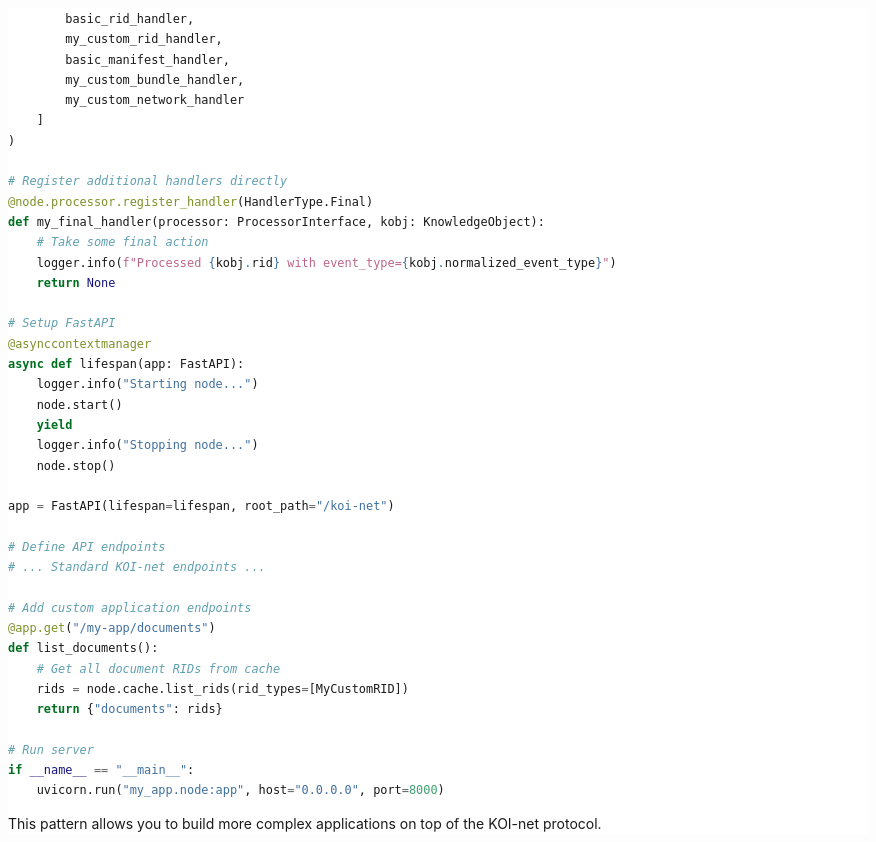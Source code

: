 ```python
        basic_rid_handler,
        my_custom_rid_handler,
        basic_manifest_handler,
        my_custom_bundle_handler,
        my_custom_network_handler
    ]
)

# Register additional handlers directly
@node.processor.register_handler(HandlerType.Final)
def my_final_handler(processor: ProcessorInterface, kobj: KnowledgeObject):
    # Take some final action
    logger.info(f"Processed {kobj.rid} with event_type={kobj.normalized_event_type}")
    return None

# Setup FastAPI
@asynccontextmanager
async def lifespan(app: FastAPI):
    logger.info("Starting node...")
    node.start()
    yield
    logger.info("Stopping node...")
    node.stop()

app = FastAPI(lifespan=lifespan, root_path="/koi-net")

# Define API endpoints
# ... Standard KOI-net endpoints ...

# Add custom application endpoints
@app.get("/my-app/documents")
def list_documents():
    # Get all document RIDs from cache
    rids = node.cache.list_rids(rid_types=[MyCustomRID])
    return {"documents": rids}

# Run server
if __name__ == "__main__":
    uvicorn.run("my_app.node:app", host="0.0.0.0", port=8000)
```

This pattern allows you to build more complex applications on top of the KOI-net protocol.
